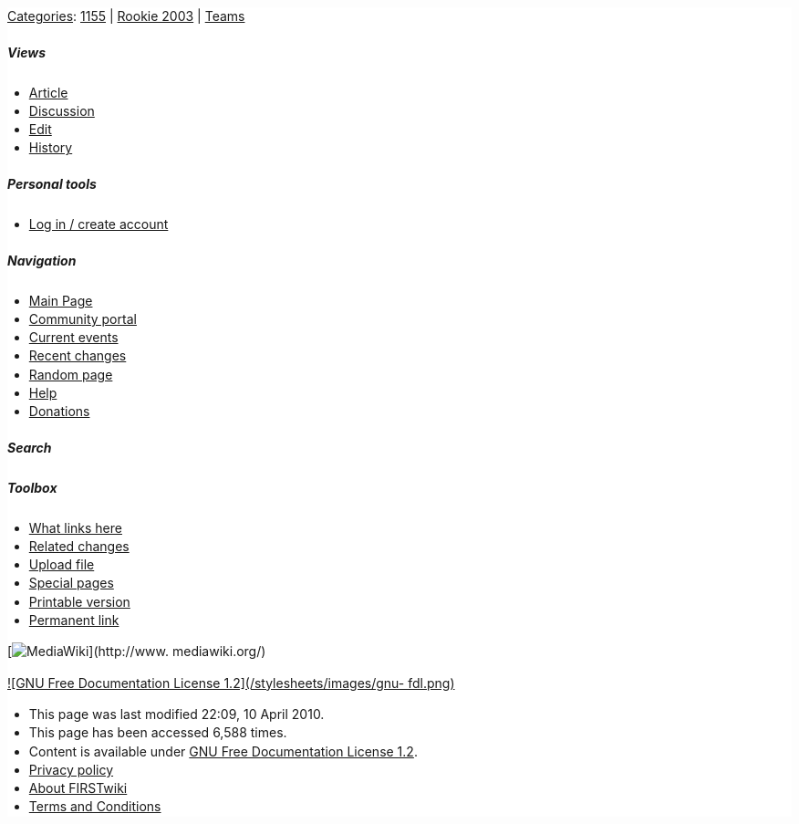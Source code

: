 [Categories](/index.php?title=Special:Categories&article=1155
"Special:Categories" ): [1155](/index.php?title=Category:1155&action=edit
"Category:1155" ) | [Rookie 2003](/index.php/Category:Rookie_2003
"Category:Rookie 2003" ) | [Teams](/index.php/Category:Teams "Category:Teams"
)

##### Views

  * [Article](/index.php/1155)
  * [Discussion](/index.php?title=Talk:1155&action=edit)
  * [Edit](/index.php?title=1155&action=edit)
  * [History](/index.php?title=1155&action=history)

##### Personal tools

  * [Log in / create account](/index.php?title=Special:Userlogin&returnto=1155)

[](/index.php/Main_Page "Main Page" )

##### Navigation

  * [Main Page](/index.php/Main_Page)
  * [Community portal](/index.php/FIRSTwiki:Community_portal)
  * [Current events](/index.php/Current_events)
  * [Recent changes](/index.php/Special:Recentchanges)
  * [Random page](/index.php/Special:Random)
  * [Help](/index.php/FIRSTwiki:Help)
  * [Donations](/index.php/FIRSTwiki:Site_support)

##### Search



##### Toolbox

  * [What links here](/index.php/Special:Whatlinkshere/1155)
  * [Related changes](/index.php/Special:Recentchangeslinked/1155)
  * [Upload file](/index.php/Special:Upload)
  * [Special pages](/index.php/Special:Specialpages)
  * [Printable version](/index.php?title=1155&printable=yes)
  * [Permanent link](/index.php?title=1155&oldid=76289)

[![MediaWiki](/skins/common/images/poweredby_mediawiki_88x31.png)](http://www.
mediawiki.org/)

[![GNU Free Documentation License 1.2](/stylesheets/images/gnu-
fdl.png)](http://www.gnu.org/copyleft/fdl.html)

  * This page was last modified 22:09, 10 April 2010.
  * This page has been accessed 6,588 times.
  * Content is available under [GNU Free Documentation License 1.2](http://www.gnu.org/copyleft/fdl.html "http://www.gnu.org/copyleft/fdl.html" ).
  * [Privacy policy](/index.php/FIRSTwiki:Privacy_policy "FIRSTwiki:Privacy policy" )
  * [About FIRSTwiki](/index.php/FIRSTwiki:About "FIRSTwiki:About" )
  * [Terms and Conditions](/index.php/FIRSTwiki:Terms_and_conditions "FIRSTwiki:Terms and conditions" )

